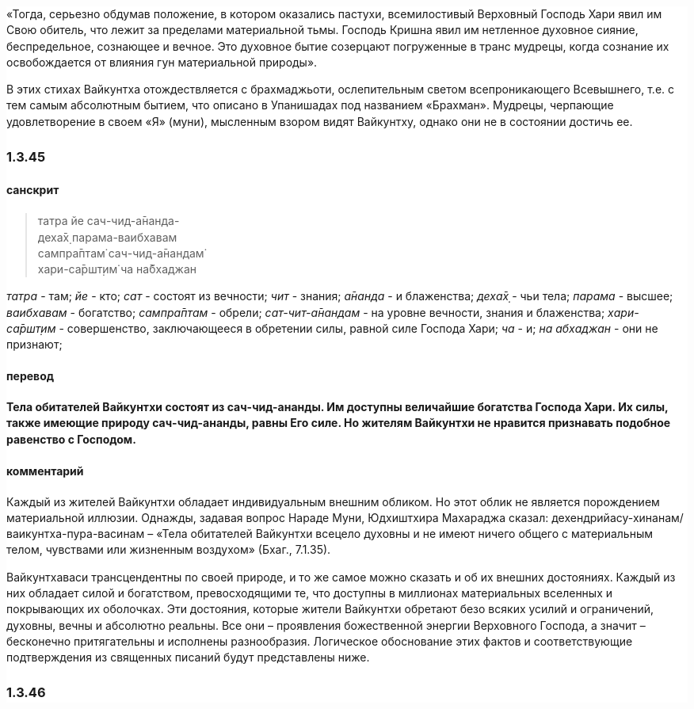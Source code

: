 «Тогда, серьезно обдумав положение, в котором оказались пастухи, всемилостивый Верховный Господь Хари явил им Свою обитель, что лежит за пределами материальной тьмы. Господь Кришна явил им нетленное духовное сияние, беспредельное, сознающее и вечное. Это духовное бытие созерцают погруженные в транс мудрецы, когда сознание их освобождается от влияния гун материальной природы».

В этих стихах Вайкунтха отождествляется с брахмаджьоти, ослепительным светом всепроникающего Всевышнего, т.е. с тем самым абсолютным бытием, что описано в Упанишадах под названием «Брахман». Мудрецы, черпающие удовлетворение в своем «Я» (муни), мысленным взором видят Вайкунтху, однако они не в состоянии достичь ее.

### 1.3.45

#### санскрит

> татра йе сач-чид-а̄нанда-<br/>
> деха̄х̣ парама-ваибхавам<br/>
> сампра̄птам̇ сач-чид-а̄нандам̇<br/>
> хари-са̄ршт̣им̇ ча на̄бхаджан

_татра_ - там;
_йе_ - кто;
_сат_ - состоят из вечности;
_чит_ - знания;
_а̄нанда_ - и блаженства;
_деха̄х̣_ - чьи тела;
_парама_ - высшее;
_ваибхавам_ - богатство;
_сампра̄птам_ - обрели;
_сат-чит-а̄нандам_ - на уровне вечности, знания и блаженства;
_хари-са̄ршт̣им_ - совершенство, заключающееся в обретении силы, равной силе Господа Хари;
_ча_ - и;
_на абхаджан_ - они не признают;

#### перевод

**Тела обитателей Вайкунтхи состоят из сач-чид-ананды. Им доступны величайшие богатства Господа Хари. Их силы, также имеющие природу сач-чид-ананды, равны Его силе. Но жителям Вайкунтхи не нравится признавать подобное равенство с Господом.**

#### комментарий

Каждый из жителей Вайкунтхи обладает индивидуальным внешним обликом. Но этот облик не является порождением материальной иллюзии. Однажды, задавая вопрос Нараде Муни, Юдхиштхира Махараджа сказал: дехендрийасу-хинанам/ ваикунтха-пура-васинам – «Тела обитателей Вайкунтхи всецело духовны и не имеют ничего общего с материальным телом, чувствами или жизненным воздухом» (Бхаг., 7.1.35).

Вайкунтхаваси трансцендентны по своей природе, и то же самое можно сказать и об их внешних достояниях. Каждый из них обладает силой и богатством, превосходящими те, что доступны в миллионах материальных вселенных и покрывающих их оболочках. Эти достояния, которые жители Вайкунтхи обретают безо всяких усилий и ограничений, духовны, вечны и абсолютно реальны. Все они – проявления божественной энергии Верховного Господа, а значит – бесконечно притягательны и исполнены разнообразия. Логическое обоснование этих фактов и соответствующие подтверждения из священных писаний будут представлены ниже.

### 1.3.46
